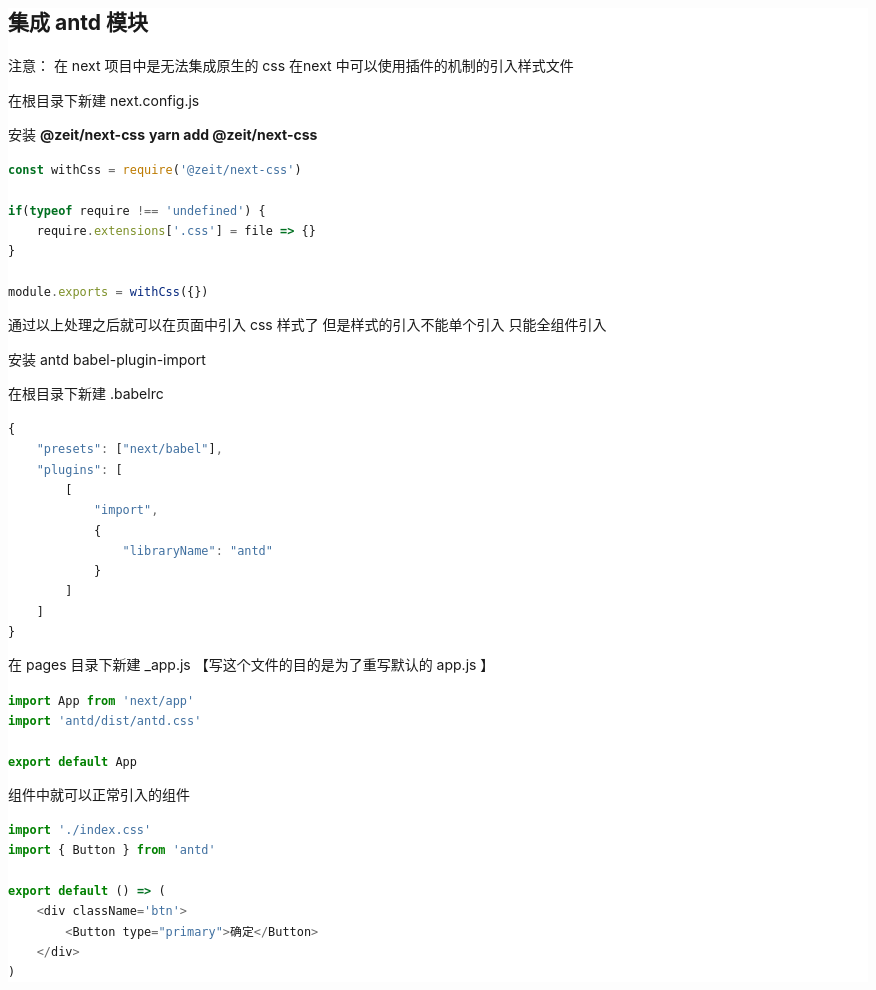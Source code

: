 

## 集成 antd 模块

注意： 在 next 项目中是无法集成原生的 css 在next 中可以使用插件的机制的引入样式文件

在根目录下新建 next.config.js

安装 **@zeit/next-css** **yarn add @zeit/next-css**

```javascript
const withCss = require('@zeit/next-css')

if(typeof require !== 'undefined') {
    require.extensions['.css'] = file => {}
}

module.exports = withCss({})
```

通过以上处理之后就可以在页面中引入 css 样式了 但是样式的引入不能单个引入 只能全组件引入



安装 antd babel-plugin-import

在根目录下新建 .babelrc

```javascript
{
    "presets": ["next/babel"],
    "plugins": [
        [
            "import",
            {
                "libraryName": "antd"
            }
        ]
    ]
}
```

在 pages 目录下新建 _app.js 【写这个文件的目的是为了重写默认的 app.js 】

```javascript
import App from 'next/app'
import 'antd/dist/antd.css'

export default App
```



组件中就可以正常引入的组件

```javascript
import './index.css'
import { Button } from 'antd'

export default () => (
    <div className='btn'>
        <Button type="primary">确定</Button>
    </div>
)
```
